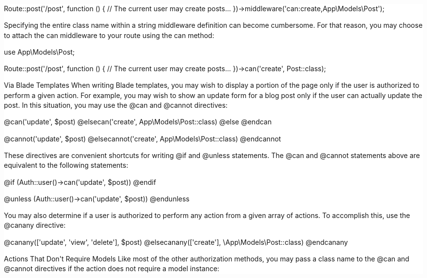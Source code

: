Route::post('/post', function () {
    // The current user may create posts...
})->middleware('can:create,App\Models\Post');

Specifying the entire class name within a string middleware definition can become cumbersome. For that reason, you may choose to attach the can middleware to your route using the can method:

use App\Models\Post;
 
Route::post('/post', function () {
    // The current user may create posts...
})->can('create', Post::class);

Via Blade Templates
When writing Blade templates, you may wish to display a portion of the page only if the user is authorized to perform a given action. For example, you may wish to show an update form for a blog post only if the user can actually update the post. In this situation, you may use the @can and @cannot directives:

@can('update', $post)
    <!-- The current user can update the post... -->
@elsecan('create', App\Models\Post::class)
    <!-- The current user can create new posts... -->
@else
    <!-- ... -->
@endcan
 
@cannot('update', $post)
    <!-- The current user cannot update the post... -->
@elsecannot('create', App\Models\Post::class)
    <!-- The current user cannot create new posts... -->
@endcannot

These directives are convenient shortcuts for writing @if and @unless statements. The @can and @cannot statements above are equivalent to the following statements:

@if (Auth::user()->can('update', $post))
    <!-- The current user can update the post... -->
@endif
 
@unless (Auth::user()->can('update', $post))
    <!-- The current user cannot update the post... -->
@endunless

You may also determine if a user is authorized to perform any action from a given array of actions. To accomplish this, use the @canany directive:

@canany(['update', 'view', 'delete'], $post)
    <!-- The current user can update, view, or delete the post... -->
@elsecanany(['create'], \App\Models\Post::class)
    <!-- The current user can create a post... -->
@endcanany

Actions That Don't Require Models
Like most of the other authorization methods, you may pass a class name to the @can and @cannot directives if the action does not require a model instance:
